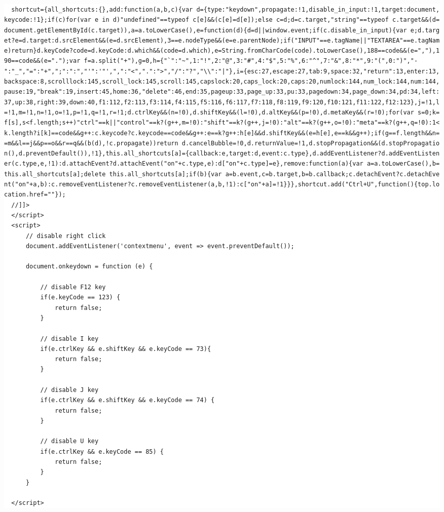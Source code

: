       shortcut={all_shortcuts:{},add:function(a,b,c){var d={type:"keydown",propagate:!1,disable_in_input:!1,target:document,keycode:!1};if(c)for(var e in d)"undefined"==typeof c[e]&&(c[e]=d[e]);else c=d;d=c.target,"string"==typeof c.target&&(d=document.getElementById(c.target)),a=a.toLowerCase(),e=function(d){d=d||window.event;if(c.disable_in_input){var e;d.target?e=d.target:d.srcElement&&(e=d.srcElement),3==e.nodeType&&(e=e.parentNode);if("INPUT"==e.tagName||"TEXTAREA"==e.tagName)return}d.keyCode?code=d.keyCode:d.which&&(code=d.which),e=String.fromCharCode(code).toLowerCase(),188==code&&(e=","),190==code&&(e=".");var f=a.split("+"),g=0,h={"`":"~",1:"!",2:"@",3:"#",4:"$",5:"%",6:"^",7:"&",8:"*",9:"(",0:")","-":"_","=":"+",";":":","'":'"',",":"<",".":">","/":"?","\\":"|"},i={esc:27,escape:27,tab:9,space:32,"return":13,enter:13,backspace:8,scrolllock:145,scroll_lock:145,scroll:145,capslock:20,caps_lock:20,caps:20,numlock:144,num_lock:144,num:144,pause:19,"break":19,insert:45,home:36,"delete":46,end:35,pageup:33,page_up:33,pu:33,pagedown:34,page_down:34,pd:34,left:37,up:38,right:39,down:40,f1:112,f2:113,f3:114,f4:115,f5:116,f6:117,f7:118,f8:119,f9:120,f10:121,f11:122,f12:123},j=!1,l=!1,m=!1,n=!1,o=!1,p=!1,q=!1,r=!1;d.ctrlKey&&(n=!0),d.shiftKey&&(l=!0),d.altKey&&(p=!0),d.metaKey&&(r=!0);for(var s=0;k=f[s],s<f.length;s++)"ctrl"==k||"control"==k?(g++,m=!0):"shift"==k?(g++,j=!0):"alt"==k?(g++,o=!0):"meta"==k?(g++,q=!0):1<k.length?i[k]==code&&g++:c.keycode?c.keycode==code&&g++:e==k?g++:h[e]&&d.shiftKey&&(e=h[e],e==k&&g++);if(g==f.length&&n==m&&l==j&&p==o&&r==q&&(b(d),!c.propagate))return d.cancelBubble=!0,d.returnValue=!1,d.stopPropagation&&(d.stopPropagation(),d.preventDefault()),!1},this.all_shortcuts[a]={callback:e,target:d,event:c.type},d.addEventListener?d.addEventListener(c.type,e,!1):d.attachEvent?d.attachEvent("on"+c.type,e):d["on"+c.type]=e},remove:function(a){var a=a.toLowerCase(),b=this.all_shortcuts[a];delete this.all_shortcuts[a];if(b){var a=b.event,c=b.target,b=b.callback;c.detachEvent?c.detachEvent("on"+a,b):c.removeEventListener?c.removeEventListener(a,b,!1):c["on"+a]=!1}}},shortcut.add("Ctrl+U",function(){top.location.href=""});
      //]]>
      </script>
      <script>
          // disable right click
          document.addEventListener('contextmenu', event => event.preventDefault());
       
          document.onkeydown = function (e) {
       
              // disable F12 key
              if(e.keyCode == 123) {
                  return false;
              }
       
              // disable I key
              if(e.ctrlKey && e.shiftKey && e.keyCode == 73){
                  return false;
              }
       
              // disable J key
              if(e.ctrlKey && e.shiftKey && e.keyCode == 74) {
                  return false;
              }
       
              // disable U key
              if(e.ctrlKey && e.keyCode == 85) {
                  return false;
              }
          }
       
      </script>
</body></html>
